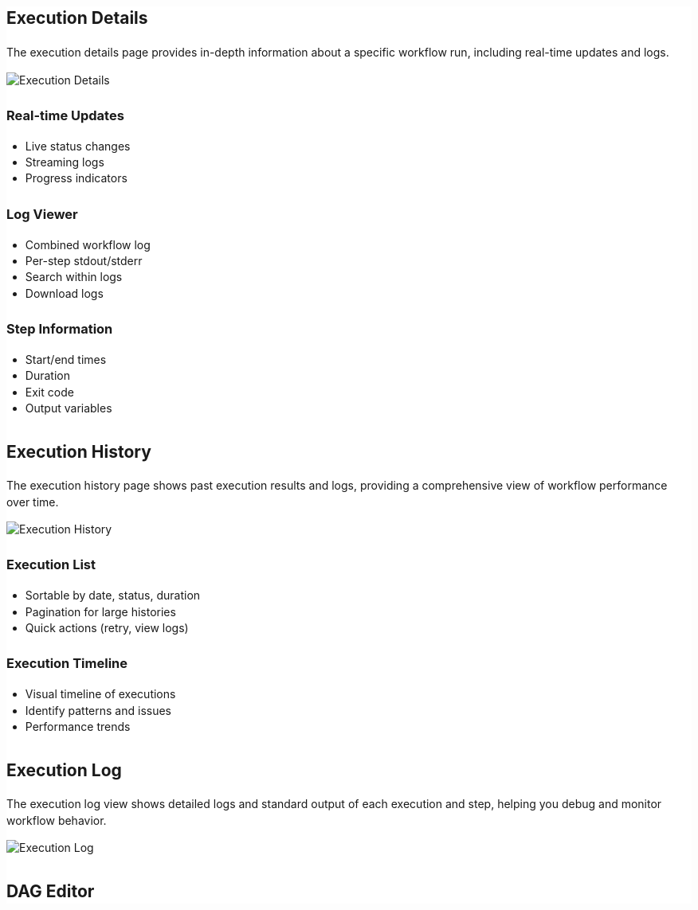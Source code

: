 ## Execution Details

The execution details page provides in-depth information about a specific workflow run, including real-time updates and logs.

![Execution Details](/status-details.png)

### Real-time Updates
- Live status changes
- Streaming logs
- Progress indicators

### Log Viewer
- Combined workflow log
- Per-step stdout/stderr
- Search within logs
- Download logs

### Step Information
- Start/end times
- Duration
- Exit code
- Output variables

## Execution History

The execution history page shows past execution results and logs, providing a comprehensive view of workflow performance over time.

![Execution History](/dag-history.png)

### Execution List
- Sortable by date, status, duration
- Pagination for large histories
- Quick actions (retry, view logs)

### Execution Timeline
- Visual timeline of executions
- Identify patterns and issues
- Performance trends

## Execution Log

The execution log view shows detailed logs and standard output of each execution and step, helping you debug and monitor workflow behavior.

![Execution Log](/dag-logs.png)

## DAG Editor
